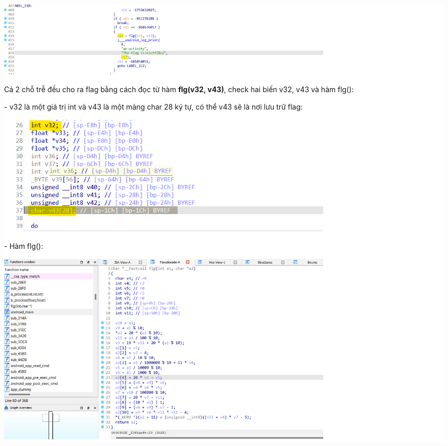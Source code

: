 <img src="./media/image9.png" style="width:6.5in;height:1.43403in" alt="Text Description automatically generated" />

Cả 2 chỗ trễ đều cho ra flag bằng cách đọc từ hàm **flg(v32, v43)**, check hai biến v32, v43 và hàm flg():

\- v32 là một giá trị int và v43 là một mảng char 28 ký tự, có thể v43 sẽ là nơi lưu trữ flag:

<img src="./media/image10.png" style="width:6.5in;height:2.27708in" alt="Text Description automatically generated" />

\- Hàm flg():

<img src="./media/image11.png" style="width:6.5in;height:3.66875in" alt="Graphical user interface, text, application Description automatically generated" />
